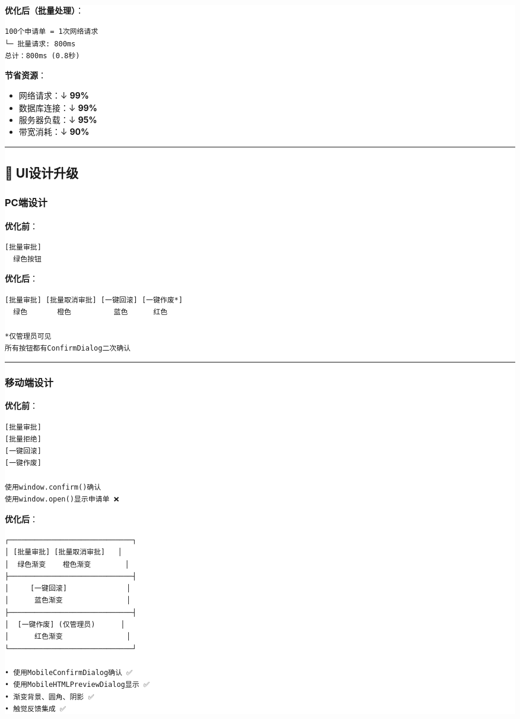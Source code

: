 **优化后（批量处理）**：
```
100个申请单 = 1次网络请求
└─ 批量请求: 800ms
总计：800ms (0.8秒)
```

**节省资源**：
- 网络请求：↓ **99%**
- 数据库连接：↓ **99%**
- 服务器负载：↓ **95%**
- 带宽消耗：↓ **90%**

---

## 🎨 UI设计升级

### PC端设计

**优化前**：
```
[批量审批]
  绿色按钮
```

**优化后**：
```
[批量审批] [批量取消审批] [一键回滚] [一键作废*]
  绿色       橙色          蓝色      红色
  
*仅管理员可见
所有按钮都有ConfirmDialog二次确认
```

---

### 移动端设计

**优化前**：
```
[批量审批]
[批量拒绝]
[一键回滚]
[一键作废]
  
使用window.confirm()确认
使用window.open()显示申请单 ❌
```

**优化后**：
```
┌─────────────────────────────┐
│ [批量审批] [批量取消审批]   │
│  绿色渐变    橙色渐变        │
├─────────────────────────────┤
│     [一键回滚]              │
│      蓝色渐变               │
├─────────────────────────────┤
│  [一键作废] (仅管理员)      │
│      红色渐变               │
└─────────────────────────────┘

• 使用MobileConfirmDialog确认 ✅
• 使用MobileHTMLPreviewDialog显示 ✅
• 渐变背景、圆角、阴影 ✅
• 触觉反馈集成 ✅
```
